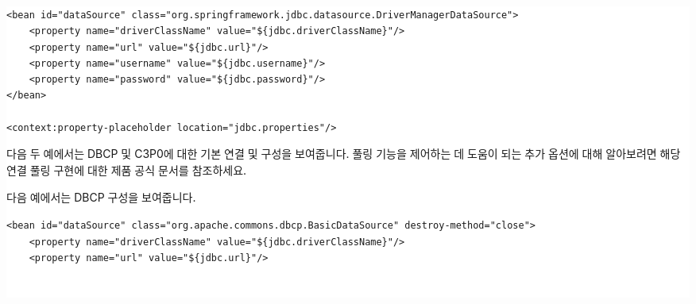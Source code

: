 <pre><code class="language-xml"><span class="token tag"><span class="token tag"><span class="token punctuation">&lt;</span>bean</span> <span class="token attr-name">id</span><span class="token attr-value"><span class="token punctuation">=</span><span class="token punctuation">"</span>dataSource<span class="token punctuation">"</span></span> <span class="token attr-name">class</span><span class="token attr-value"><span class="token punctuation">=</span><span class="token punctuation">"</span>org.springframework.jdbc.datasource.DriverManagerDataSource<span class="token punctuation">"</span></span><span class="token punctuation">&gt;</span></span>
	<span class="token tag"><span class="token tag"><span class="token punctuation">&lt;</span>property</span> <span class="token attr-name">name</span><span class="token attr-value"><span class="token punctuation">=</span><span class="token punctuation">"</span>driverClassName<span class="token punctuation">"</span></span> <span class="token attr-name">value</span><span class="token attr-value"><span class="token punctuation">=</span><span class="token punctuation">"</span>${jdbc.driverClassName}<span class="token punctuation">"</span></span><span class="token punctuation">/&gt;</span></span>
	<span class="token tag"><span class="token tag"><span class="token punctuation">&lt;</span>property</span> <span class="token attr-name">name</span><span class="token attr-value"><span class="token punctuation">=</span><span class="token punctuation">"</span>url<span class="token punctuation">"</span></span> <span class="token attr-name">value</span><span class="token attr-value"><span class="token punctuation">=</span><span class="token punctuation">"</span>${jdbc.url}<span class="token punctuation">"</span></span><span class="token punctuation">/&gt;</span></span>
	<span class="token tag"><span class="token tag"><span class="token punctuation">&lt;</span>property</span> <span class="token attr-name">name</span><span class="token attr-value"><span class="token punctuation">=</span><span class="token punctuation">"</span>username<span class="token punctuation">"</span></span> <span class="token attr-name">value</span><span class="token attr-value"><span class="token punctuation">=</span><span class="token punctuation">"</span>${jdbc.username}<span class="token punctuation">"</span></span><span class="token punctuation">/&gt;</span></span>
	<span class="token tag"><span class="token tag"><span class="token punctuation">&lt;</span>property</span> <span class="token attr-name">name</span><span class="token attr-value"><span class="token punctuation">=</span><span class="token punctuation">"</span>password<span class="token punctuation">"</span></span> <span class="token attr-name">value</span><span class="token attr-value"><span class="token punctuation">=</span><span class="token punctuation">"</span>${jdbc.password}<span class="token punctuation">"</span></span><span class="token punctuation">/&gt;</span></span>
<span class="token tag"><span class="token tag"><span class="token punctuation">&lt;/</span>bean</span><span class="token punctuation">&gt;</span></span>

<span class="token tag"><span class="token tag"><span class="token punctuation">&lt;</span><span class="token namespace">context:</span>property-placeholder</span> <span class="token attr-name">location</span><span class="token attr-value"><span class="token punctuation">=</span><span class="token punctuation">"</span>jdbc.properties<span class="token punctuation">"</span></span><span class="token punctuation">/&gt;</span></span></code></pre>
<p>다음 두 예에서는 DBCP 및 C3P0에 대한 기본 연결 및 구성을 보여줍니다. 풀링 기능을 제어하는 데 도움이 되는 추가 옵션에 대해 알아보려면 해당 연결 풀링 구현에 대한 제품 공식 문서를 참조하세요.</p>
<p>다음 예에서는 DBCP 구성을 보여줍니다.</p>
<pre><code class="language-xml"><span class="token tag"><span class="token tag"><span class="token punctuation">&lt;</span>bean</span> <span class="token attr-name">id</span><span class="token attr-value"><span class="token punctuation">=</span><span class="token punctuation">"</span>dataSource<span class="token punctuation">"</span></span> <span class="token attr-name">class</span><span class="token attr-value"><span class="token punctuation">=</span><span class="token punctuation">"</span>org.apache.commons.dbcp.BasicDataSource<span class="token punctuation">"</span></span> <span class="token attr-name">destroy-method</span><span class="token attr-value"><span class="token punctuation">=</span><span class="token punctuation">"</span>close<span class="token punctuation">"</span></span><span class="token punctuation">&gt;</span></span>
	<span class="token tag"><span class="token tag"><span class="token punctuation">&lt;</span>property</span> <span class="token attr-name">name</span><span class="token attr-value"><span class="token punctuation">=</span><span class="token punctuation">"</span>driverClassName<span class="token punctuation">"</span></span> <span class="token attr-name">value</span><span class="token attr-value"><span class="token punctuation">=</span><span class="token punctuation">"</span>${jdbc.driverClassName}<span class="token punctuation">"</span></span><span class="token punctuation">/&gt;</span></span>
	<span class="token tag"><span class="token tag"><span class="token punctuation">&lt;</span>property</span> <span class="token attr-name">name</span><span class="token attr-value"><span class="token punctuation">=</span><span class="token punctuation">"</span>url<span class="token punctuation">"</span></span> <span class="token attr-name">value</span><span class="token attr-value"><span class="token punctuation">=</span><span class="token punctuation">"</span>${jdbc.url}<span class="token punctuation">"</span></span><span class="token punctuation">/&gt;</span></span>